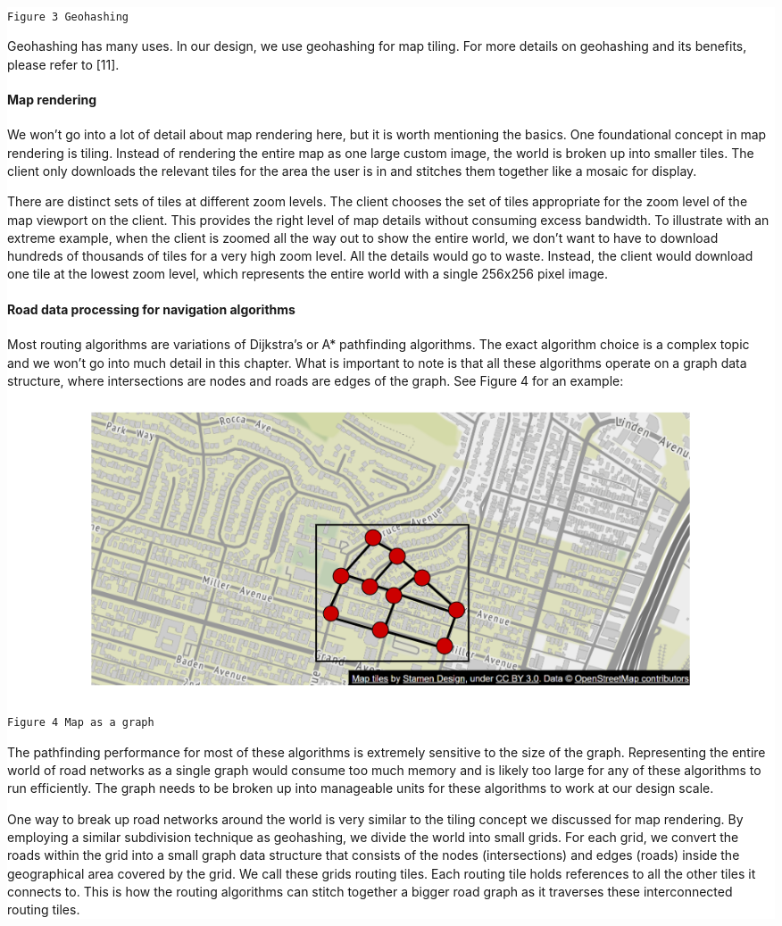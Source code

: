 	Figure 3 Geohashing
	
Geohashing has many uses. In our design, we use geohashing for map tiling. For more details on geohashing and its benefits, please refer to [11].

#### Map rendering

We won’t go into a lot of detail about map rendering here, but it is worth mentioning the basics. One foundational concept in map rendering is tiling. Instead of rendering the entire map as one large custom image, the world is broken up into smaller tiles. The client only downloads the relevant tiles for the area the user is in and stitches them together like a mosaic for display.

There are distinct sets of tiles at different zoom levels. The client chooses the set of tiles appropriate for the zoom level of the map viewport on the client. This provides the right level of map details without consuming excess bandwidth. To illustrate with an extreme example, when the client is zoomed all the way out to show the entire world, we don’t want to have to download hundreds of thousands of tiles for a very high zoom level. All the details would go to waste. Instead, the client would download one tile at the lowest zoom level, which represents the entire world with a single 256x256 pixel image.

#### Road data processing for navigation algorithms

Most routing algorithms are variations of Dijkstra’s or A* pathfinding algorithms. The exact algorithm choice is a complex topic and we won’t go into much detail in this chapter. What is important to note is that all these algorithms operate on a graph data structure, where intersections are nodes and roads are edges of the graph. See Figure 4 for an example:

![map_graph](images/map_graph.png)

	Figure 4 Map as a graph
	
The pathfinding performance for most of these algorithms is extremely sensitive to the size of the graph. Representing the entire world of road networks as a single graph would consume too much memory and is likely too large for any of these algorithms to run efficiently. The graph needs to be broken up into manageable units for these algorithms to work at our design scale.

One way to break up road networks around the world is very similar to the tiling concept we discussed for map rendering. By employing a similar subdivision technique as geohashing, we divide the world into small grids. For each grid, we convert the roads within the grid into a small graph data structure that consists of the nodes (intersections) and edges (roads) inside the geographical area covered by the grid. We call these grids routing tiles. Each routing tile holds references to all the other tiles it connects to. This is how the routing algorithms can stitch together a bigger road graph as it traverses these interconnected routing tiles.
